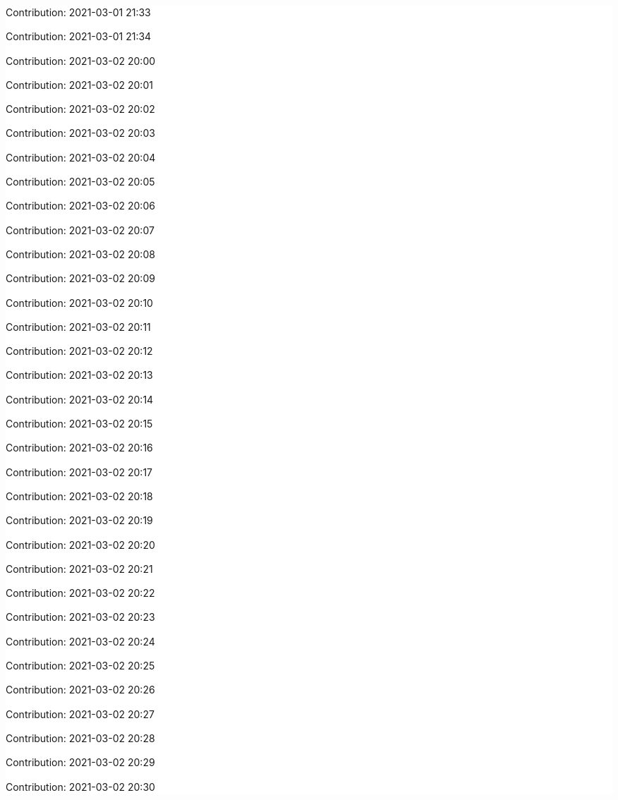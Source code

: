 Contribution: 2021-03-01 21:33

Contribution: 2021-03-01 21:34

Contribution: 2021-03-02 20:00

Contribution: 2021-03-02 20:01

Contribution: 2021-03-02 20:02

Contribution: 2021-03-02 20:03

Contribution: 2021-03-02 20:04

Contribution: 2021-03-02 20:05

Contribution: 2021-03-02 20:06

Contribution: 2021-03-02 20:07

Contribution: 2021-03-02 20:08

Contribution: 2021-03-02 20:09

Contribution: 2021-03-02 20:10

Contribution: 2021-03-02 20:11

Contribution: 2021-03-02 20:12

Contribution: 2021-03-02 20:13

Contribution: 2021-03-02 20:14

Contribution: 2021-03-02 20:15

Contribution: 2021-03-02 20:16

Contribution: 2021-03-02 20:17

Contribution: 2021-03-02 20:18

Contribution: 2021-03-02 20:19

Contribution: 2021-03-02 20:20

Contribution: 2021-03-02 20:21

Contribution: 2021-03-02 20:22

Contribution: 2021-03-02 20:23

Contribution: 2021-03-02 20:24

Contribution: 2021-03-02 20:25

Contribution: 2021-03-02 20:26

Contribution: 2021-03-02 20:27

Contribution: 2021-03-02 20:28

Contribution: 2021-03-02 20:29

Contribution: 2021-03-02 20:30
